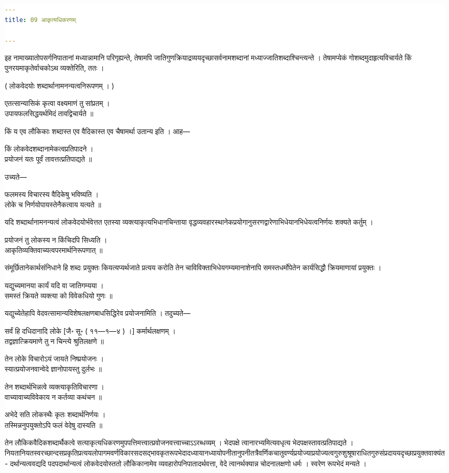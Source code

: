 ```yaml
---
title: 09 आकृत्यधिकरणम्

---
```


इह नामाख्यातोपसर्गनिपातानां मध्यान्नामानि परिगृह्यन्ते, तेषामपि जातिगुणक्रियाद्रव्ययदृच्छासर्वनामशब्दानां मध्याज्जातिशब्दाश्चिन्त्यन्ते । तेषामप्येकं गोशब्दमुदाहृत्यविचार्यते किं पुनरयमाकृतेर्वाचकोऽथ व्यक्तेरिति, ततः ।

( लोकवेदयोः शब्दार्थानामनन्यत्वनिरूपणम् । )  


एतत्सान्यासिकं कृत्वा वक्ष्यमाणं तु सांप्रतम् ।  
उपायफलसिद्धयर्थमिदं तावद्विचार्यते ॥  


किं य एव लौकिकाः शब्दास्त एव वैदिकास्त एव चैषामर्था उतान्य इति । आह﻿—

किं लोकवेदशब्दानामेकत्वप्रतिपादने ।  
प्रयोजनं यतः पूर्वं तावत्तत्प्रतिपाद्यते ॥  


उच्यते﻿—

फलमस्य विचारस्य वैदिकेषु भविष्यति ।  
लोके च निर्णयोपायस्तेनैकत्वाय यत्यते ॥  


यदि शब्दार्थानामनन्यत्वं लोकवेदयोर्भवेत्तत एतस्या व्यक्त्याकृत्यभिधानचिन्ताया वृद्धव्यवहारस्थानेकप्रयोगानुसरणद्वारेणाभिधेयानभिधेयत्वनिर्णयः शक्यते कर्तुम् ।

प्रयोजनं तु लोकस्य न किंचिदपि सिध्यति ।  
आकृतिव्यक्तिवाच्यत्वपरमार्थनिरूपणात् ॥  


संमूर्छितानेकार्थसंनिधाने हि शब्दः प्रयुक्तः कियत्यप्यर्थजाते प्रत्यय करोति तेन चाविविक्ताभिधेयगम्यमानाशेनापि समस्तधर्मोपेतेन कार्यसिद्धौ क्रियमाणायां प्रयुक्तः ।

यद्युच्यमानया कार्यं यदि वा जातिगम्यया ।  
समस्तं क्रियते व्यक्त्या को विवेकधियो गुणः ॥  


यद्युच्येतेहापि वेदवत्सामान्यविशेषलक्षणबाधसिद्धिरेव प्रयोजनामिति । तदुच्यते﻿—

सर्वं हि दधिदानादि लोके \[जै॰ सू॰ ( ११﻿—१﻿—४ ) ।\]  कर्मार्थलक्षणम् ।  
तद्वज्ञात्क्रियमाणे तु न चिन्त्ये श्रुतिलक्षणे ॥  


तेन लोके विचारोऽयं जायते निष्प्रयोजनः ।  
स्यात्प्रयोजनवान्वेदे ज्ञानोपायस्तु दुर्लभः ॥  


तेन शब्दार्थभिन्नत्वे व्यक्त्याकृतिविचारणा ।  
वाच्यावाच्यविवेकाय न कर्तव्या कथंचन ॥  


अभेदे सति लोकस्थैः कृतः शब्दार्थनिर्णयः ।  
तस्मिन्ननुपयुक्तोऽपि फलं वेदेषु दास्यति ॥  


तेन लौकिकवैदिकशब्दार्थैकत्वे सत्याकृत्यधिकरणमुपपत्तिमत्त्वात्प्रवोजनवत्त्वाच्चाऽऽरब्धव्यम् । भेदपक्षे त्वानारभ्यमित्यवधृत्य भेदपक्षस्तावत्प्रतिपाद्यते । नियतानियतस्वरच्छान्दसप्रकृतिप्रत्ययलोपागमवर्णविकारसदसद्भावकृतरूपभेदादध्यायानध्यायोपनीतानुपनीतत्रैवर्णिकचातुवर्ण्यप्रयोज्याप्रयोज्यत्वगुरुशुश्रूषाराधितगुरुसंप्रदाययदृच्छाप्रयुक्तवाक्यंत- दर्थान्यत्ववद्यदि पदपदार्थान्यत्वं लोकवेदयोस्ततो लौकिकानामेव व्यवहारोपनिपातादर्थवत्ता, वेदे त्वानर्थक्यान्न चोदनालक्षणो धर्मः । स्वरेण रूपभेदं मन्यते ।
